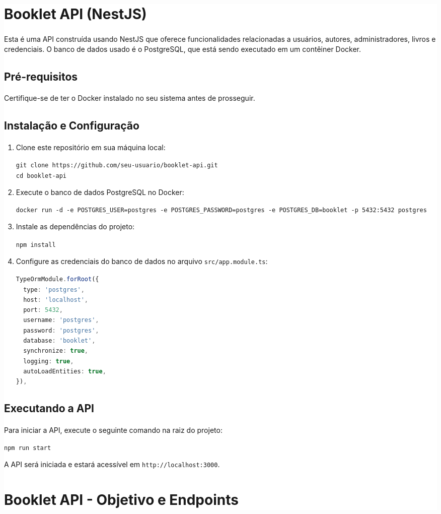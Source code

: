 # Booklet API (NestJS)

Esta é uma API construída usando NestJS que oferece funcionalidades relacionadas a usuários, autores, administradores, livros e credenciais. O banco de dados usado é o PostgreSQL, que está sendo executado em um contêiner Docker.

## Pré-requisitos

Certifique-se de ter o Docker instalado no seu sistema antes de prosseguir.

## Instalação e Configuração

1. Clone este repositório em sua máquina local:
   ```
   git clone https://github.com/seu-usuario/booklet-api.git
   cd booklet-api
   ```

2. Execute o banco de dados PostgreSQL no Docker:
   ```
   docker run -d -e POSTGRES_USER=postgres -e POSTGRES_PASSWORD=postgres -e POSTGRES_DB=booklet -p 5432:5432 postgres
   ```

3. Instale as dependências do projeto:
   ```
   npm install
   ```

4. Configure as credenciais do banco de dados no arquivo `src/app.module.ts`:
   ```typescript
   TypeOrmModule.forRoot({
     type: 'postgres',
     host: 'localhost',
     port: 5432,
     username: 'postgres',
     password: 'postgres',
     database: 'booklet',
     synchronize: true,
     logging: true,
     autoLoadEntities: true,
   }),
   ```

## Executando a API

Para iniciar a API, execute o seguinte comando na raiz do projeto:
```
npm run start
```

A API será iniciada e estará acessível em `http://localhost:3000`.

# Booklet API - Objetivo e Endpoints
